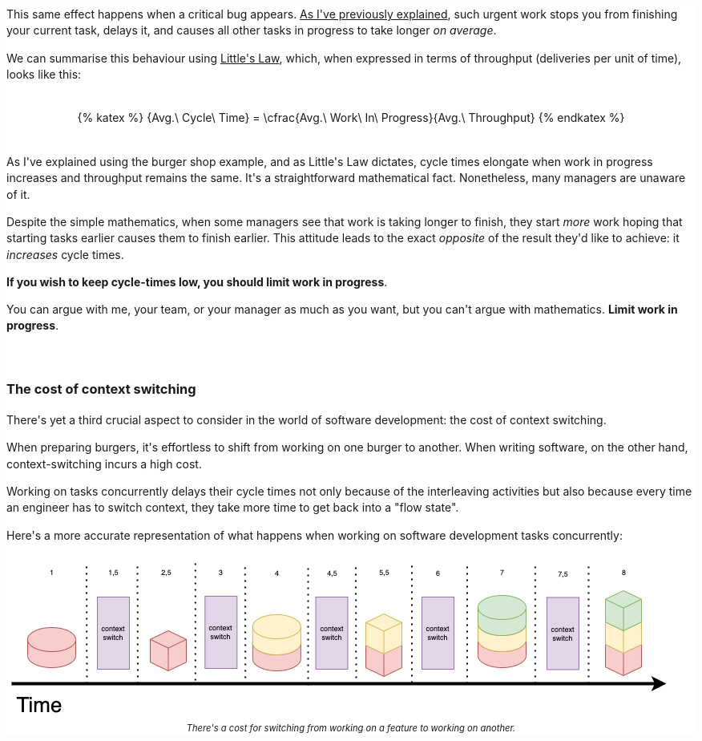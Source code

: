 This same effect happens when a critical bug appears. [As I've previously explained](/2022/07/15/long-term-plans-dont-work.html), such urgent work stops you from finishing your current task, delays it, and causes all other tasks in progress to take longer _on average_.

We can summarise this behaviour using [Little's Law](https://en.wikipedia.org/wiki/Little%27s_law), which, when expressed in terms of throughput (deliveries per unit of time), looks like this:

<br>

<center>
{% katex %}
{Avg.\ Cycle\ Time} = \cfrac{Avg.\ Work\ In\ Progress}{Avg.\ Throughput}
{% endkatex %}
</center>

<br>

As I've explained using the burger shop example, and as Little's Law dictates, cycle times elongate when work in progress increases and throughput remains the same. It's a straightforward mathematical fact. Nonetheless, many managers are unaware of it.

Despite the simple mathematics, when some managers see that work is taking longer to finish, they start _more_ work hoping that starting tasks earlier causes them to finish earlier. This attitude leads to the exact _opposite_ of the result they'd like to achieve: it _increases_ cycle times.

**If you wish to keep cycle-times low, you should limit work in progress**.

You can argue with me, your team, or your manager as much as you want, but you can't argue with mathematics. **Limit work in progress**.

<br>

### The cost of context switching

There's yet a third crucial aspect to consider in the world of software development: the cost of context switching.

When preparing burgers, it's effortless to shift from working on one burger to another. When writing software, on the other hand, context-switching incurs a high cost.

Working on tasks concurrently delays their cycle times not only because of the interleaving activities but also because every time an engineer has to switch context, they take more time to get back into a "flow state".

Here's a more accurate representation of what happens when working on software development tasks concurrently:

<a target="_blank" class="image-link" href="/assets/finish-what-you-start/features-concurrent-context-switch.png"><img style="margin-bottom: -18px;" src="/assets/finish-what-you-start/features-concurrent-context-switch.png" alt="There's a cost for switching from working on a feature to working on another."></a>
<center style="font-size: 0.8em; margin-bottom: 32px;"><i>There's a cost for switching from working on a feature to working on another.</i></center>
